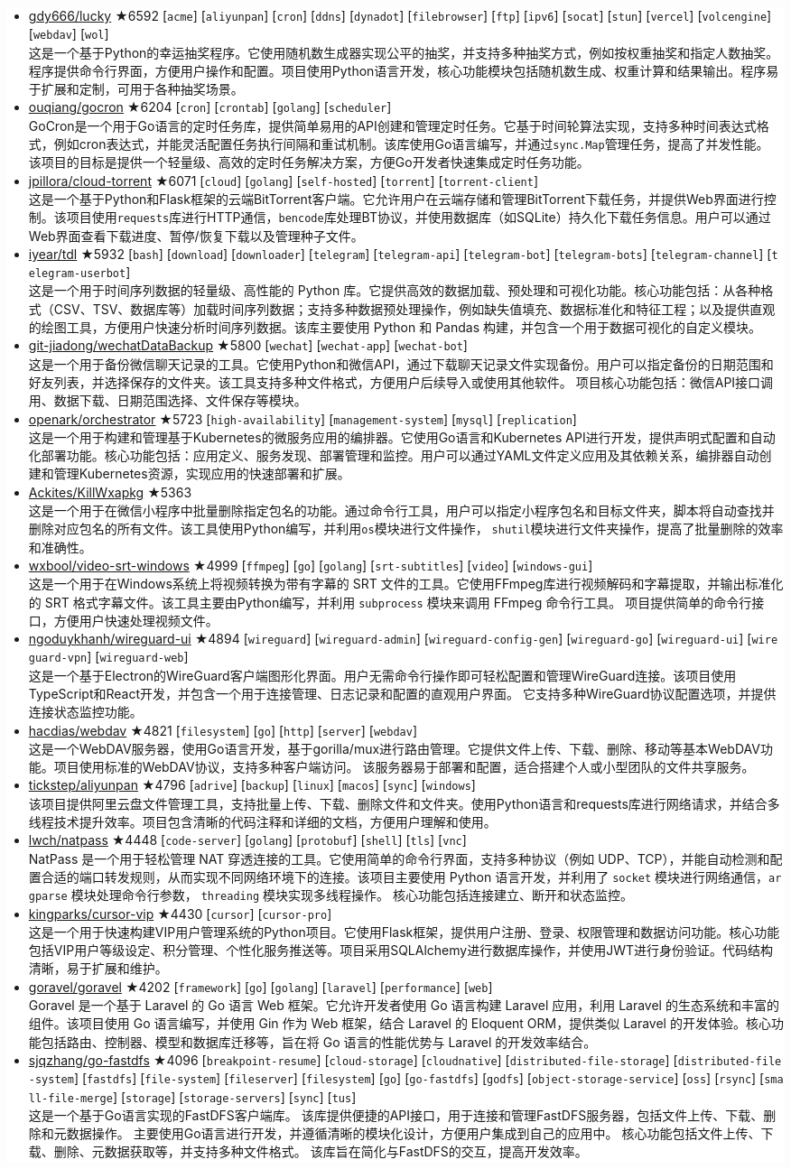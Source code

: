 - [gdy666/lucky](https://github.com/gdy666/lucky) ★6592 [`acme`] [`aliyunpan`] [`cron`] [`ddns`] [`dynadot`] [`filebrowser`] [`ftp`] [`ipv6`] [`socat`] [`stun`] [`vercel`] [`volcengine`] [`webdav`] [`wol`]  
  这是一个基于Python的幸运抽奖程序。它使用随机数生成器实现公平的抽奖，并支持多种抽奖方式，例如按权重抽奖和指定人数抽奖。程序提供命令行界面，方便用户操作和配置。项目使用Python语言开发，核心功能模块包括随机数生成、权重计算和结果输出。程序易于扩展和定制，可用于各种抽奖场景。
- [ouqiang/gocron](https://github.com/ouqiang/gocron) ★6204 [`cron`] [`crontab`] [`golang`] [`scheduler`]  
  GoCron是一个用于Go语言的定时任务库，提供简单易用的API创建和管理定时任务。它基于时间轮算法实现，支持多种时间表达式格式，例如cron表达式，并能灵活配置任务执行间隔和重试机制。该库使用Go语言编写，并通过`sync.Map`管理任务，提高了并发性能。  该项目的目标是提供一个轻量级、高效的定时任务解决方案，方便Go开发者快速集成定时任务功能。
- [jpillora/cloud-torrent](https://github.com/jpillora/cloud-torrent) ★6071 [`cloud`] [`golang`] [`self-hosted`] [`torrent`] [`torrent-client`]  
  这是一个基于Python和Flask框架的云端BitTorrent客户端。它允许用户在云端存储和管理BitTorrent下载任务，并提供Web界面进行控制。该项目使用`requests`库进行HTTP通信，`bencode`库处理BT协议，并使用数据库（如SQLite）持久化下载任务信息。用户可以通过Web界面查看下载进度、暂停/恢复下载以及管理种子文件。
- [iyear/tdl](https://github.com/iyear/tdl) ★5932 [`bash`] [`download`] [`downloader`] [`telegram`] [`telegram-api`] [`telegram-bot`] [`telegram-bots`] [`telegram-channel`] [`telegram-userbot`]  
  这是一个用于时间序列数据的轻量级、高性能的 Python 库。它提供高效的数据加载、预处理和可视化功能。核心功能包括：从各种格式（CSV、TSV、数据库等）加载时间序列数据；支持多种数据预处理操作，例如缺失值填充、数据标准化和特征工程；以及提供直观的绘图工具，方便用户快速分析时间序列数据。该库主要使用 Python 和 Pandas 构建，并包含一个用于数据可视化的自定义模块。
- [git-jiadong/wechatDataBackup](https://github.com/git-jiadong/wechatDataBackup) ★5800 [`wechat`] [`wechat-app`] [`wechat-bot`]  
  这是一个用于备份微信聊天记录的工具。它使用Python和微信API，通过下载聊天记录文件实现备份。用户可以指定备份的日期范围和好友列表，并选择保存的文件夹。该工具支持多种文件格式，方便用户后续导入或使用其他软件。  项目核心功能包括：微信API接口调用、数据下载、日期范围选择、文件保存等模块。
- [openark/orchestrator](https://github.com/openark/orchestrator) ★5723 [`high-availability`] [`management-system`] [`mysql`] [`replication`]  
  这是一个用于构建和管理基于Kubernetes的微服务应用的编排器。它使用Go语言和Kubernetes API进行开发，提供声明式配置和自动化部署功能。核心功能包括：应用定义、服务发现、部署管理和监控。用户可以通过YAML文件定义应用及其依赖关系，编排器自动创建和管理Kubernetes资源，实现应用的快速部署和扩展。
- [Ackites/KillWxapkg](https://github.com/Ackites/KillWxapkg) ★5363  
  这是一个用于在微信小程序中批量删除指定包名的功能。通过命令行工具，用户可以指定小程序包名和目标文件夹，脚本将自动查找并删除对应包名的所有文件。该工具使用Python编写，并利用`os`模块进行文件操作， `shutil`模块进行文件夹操作，提高了批量删除的效率和准确性。
- [wxbool/video-srt-windows](https://github.com/wxbool/video-srt-windows) ★4999 [`ffmpeg`] [`go`] [`golang`] [`srt-subtitles`] [`video`] [`windows-gui`]  
  这是一个用于在Windows系统上将视频转换为带有字幕的 SRT 文件的工具。它使用FFmpeg库进行视频解码和字幕提取，并输出标准化的 SRT 格式字幕文件。该工具主要由Python编写，并利用 `subprocess` 模块来调用 FFmpeg 命令行工具。  项目提供简单的命令行接口，方便用户快速处理视频文件。
- [ngoduykhanh/wireguard-ui](https://github.com/ngoduykhanh/wireguard-ui) ★4894 [`wireguard`] [`wireguard-admin`] [`wireguard-config-gen`] [`wireguard-go`] [`wireguard-ui`] [`wireguard-vpn`] [`wireguard-web`]  
  这是一个基于Electron的WireGuard客户端图形化界面。用户无需命令行操作即可轻松配置和管理WireGuard连接。该项目使用TypeScript和React开发，并包含一个用于连接管理、日志记录和配置的直观用户界面。  它支持多种WireGuard协议配置选项，并提供连接状态监控功能。
- [hacdias/webdav](https://github.com/hacdias/webdav) ★4821 [`filesystem`] [`go`] [`http`] [`server`] [`webdav`]  
  这是一个WebDAV服务器，使用Go语言开发，基于gorilla/mux进行路由管理。它提供文件上传、下载、删除、移动等基本WebDAV功能。项目使用标准的WebDAV协议，支持多种客户端访问。  该服务器易于部署和配置，适合搭建个人或小型团队的文件共享服务。
- [tickstep/aliyunpan](https://github.com/tickstep/aliyunpan) ★4796 [`adrive`] [`backup`] [`linux`] [`macos`] [`sync`] [`windows`]  
  该项目提供阿里云盘文件管理工具，支持批量上传、下载、删除文件和文件夹。使用Python语言和requests库进行网络请求，并结合多线程技术提升效率。项目包含清晰的代码注释和详细的文档，方便用户理解和使用。
- [lwch/natpass](https://github.com/lwch/natpass) ★4448 [`code-server`] [`golang`] [`protobuf`] [`shell`] [`tls`] [`vnc`]  
  NatPass 是一个用于轻松管理 NAT 穿透连接的工具。它使用简单的命令行界面，支持多种协议（例如 UDP、TCP），并能自动检测和配置合适的端口转发规则，从而实现不同网络环境下的连接。该项目主要使用 Python 语言开发，并利用了 `socket` 模块进行网络通信，`argparse` 模块处理命令行参数， `threading` 模块实现多线程操作。  核心功能包括连接建立、断开和状态监控。
- [kingparks/cursor-vip](https://github.com/kingparks/cursor-vip) ★4430 [`cursor`] [`cursor-pro`]  
  这是一个用于快速构建VIP用户管理系统的Python项目。它使用Flask框架，提供用户注册、登录、权限管理和数据访问功能。核心功能包括VIP用户等级设定、积分管理、个性化服务推送等。项目采用SQLAlchemy进行数据库操作，并使用JWT进行身份验证。代码结构清晰，易于扩展和维护。
- [goravel/goravel](https://github.com/goravel/goravel) ★4202 [`framework`] [`go`] [`golang`] [`laravel`] [`performance`] [`web`]  
  Goravel 是一个基于 Laravel 的 Go 语言 Web 框架。它允许开发者使用 Go 语言构建 Laravel 应用，利用 Laravel 的生态系统和丰富的组件。该项目使用 Go 语言编写，并使用 Gin 作为 Web 框架，结合 Laravel 的 Eloquent ORM，提供类似 Laravel 的开发体验。核心功能包括路由、控制器、模型和数据库迁移等，旨在将 Go 语言的性能优势与 Laravel 的开发效率结合。
- [sjqzhang/go-fastdfs](https://github.com/sjqzhang/go-fastdfs) ★4096 [`breakpoint-resume`] [`cloud-storage`] [`cloudnative`] [`distributed-file-storage`] [`distributed-file-system`] [`fastdfs`] [`file-system`] [`fileserver`] [`filesystem`] [`go`] [`go-fastdfs`] [`godfs`] [`object-storage-service`] [`oss`] [`rsync`] [`small-file-merge`] [`storage`] [`storage-servers`] [`sync`] [`tus`]  
  这是一个基于Go语言实现的FastDFS客户端库。  该库提供便捷的API接口，用于连接和管理FastDFS服务器，包括文件上传、下载、删除和元数据操作。  主要使用Go语言进行开发，并遵循清晰的模块化设计，方便用户集成到自己的应用中。  核心功能包括文件上传、下载、删除、元数据获取等，并支持多种文件格式。  该库旨在简化与FastDFS的交互，提高开发效率。